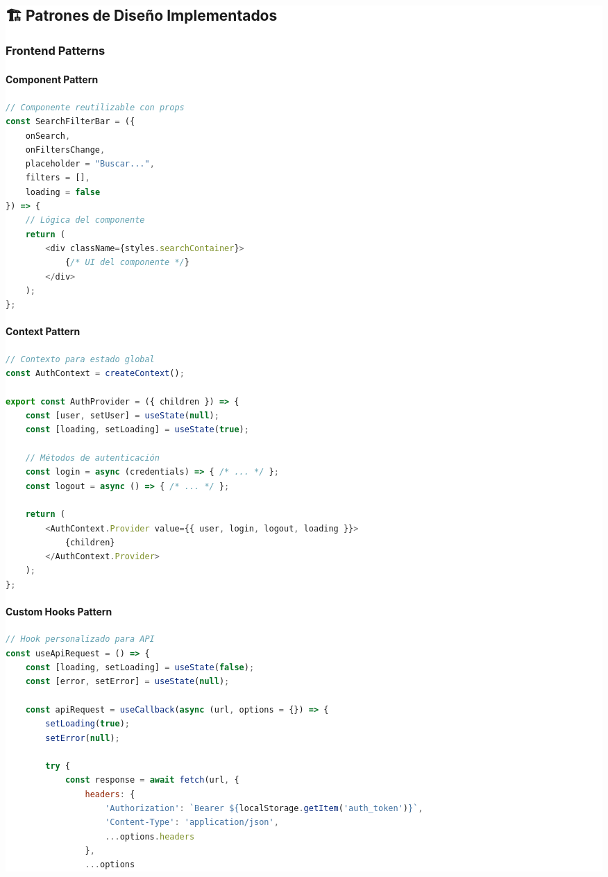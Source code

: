 ## 🏗️ **Patrones de Diseño Implementados**

### **Frontend Patterns**

#### **Component Pattern**
```javascript
// Componente reutilizable con props
const SearchFilterBar = ({ 
    onSearch, 
    onFiltersChange, 
    placeholder = "Buscar...",
    filters = [],
    loading = false 
}) => {
    // Lógica del componente
    return (
        <div className={styles.searchContainer}>
            {/* UI del componente */}
        </div>
    );
};
```

#### **Context Pattern**
```javascript
// Contexto para estado global
const AuthContext = createContext();

export const AuthProvider = ({ children }) => {
    const [user, setUser] = useState(null);
    const [loading, setLoading] = useState(true);
    
    // Métodos de autenticación
    const login = async (credentials) => { /* ... */ };
    const logout = async () => { /* ... */ };
    
    return (
        <AuthContext.Provider value={{ user, login, logout, loading }}>
            {children}
        </AuthContext.Provider>
    );
};
```

#### **Custom Hooks Pattern**
```javascript
// Hook personalizado para API
const useApiRequest = () => {
    const [loading, setLoading] = useState(false);
    const [error, setError] = useState(null);
    
    const apiRequest = useCallback(async (url, options = {}) => {
        setLoading(true);
        setError(null);
        
        try {
            const response = await fetch(url, {
                headers: {
                    'Authorization': `Bearer ${localStorage.getItem('auth_token')}`,
                    'Content-Type': 'application/json',
                    ...options.headers
                },
                ...options
```